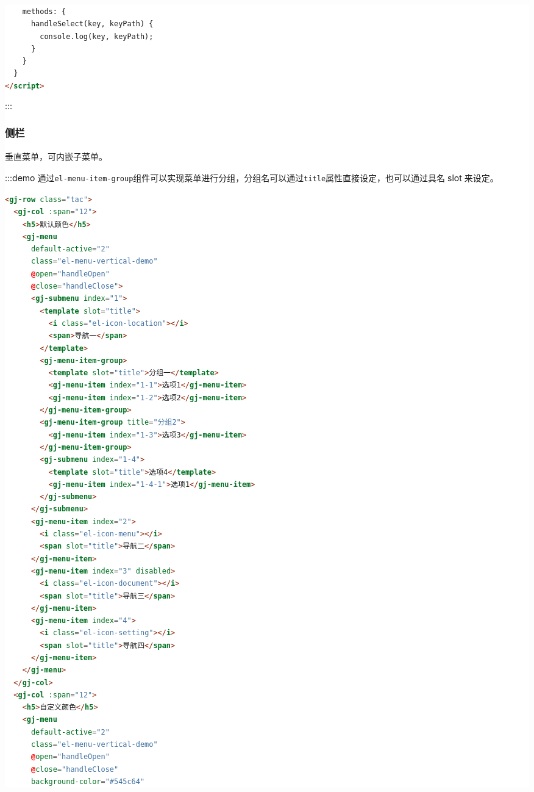 ```html
    methods: {
      handleSelect(key, keyPath) {
        console.log(key, keyPath);
      }
    }
  }
</script>
```
:::

### 侧栏

垂直菜单，可内嵌子菜单。

:::demo 通过`el-menu-item-group`组件可以实现菜单进行分组，分组名可以通过`title`属性直接设定，也可以通过具名 slot 来设定。
```html
<gj-row class="tac">
  <gj-col :span="12">
    <h5>默认颜色</h5>
    <gj-menu
      default-active="2"
      class="el-menu-vertical-demo"
      @open="handleOpen"
      @close="handleClose">
      <gj-submenu index="1">
        <template slot="title">
          <i class="el-icon-location"></i>
          <span>导航一</span>
        </template>
        <gj-menu-item-group>
          <template slot="title">分组一</template>
          <gj-menu-item index="1-1">选项1</gj-menu-item>
          <gj-menu-item index="1-2">选项2</gj-menu-item>
        </gj-menu-item-group>
        <gj-menu-item-group title="分组2">
          <gj-menu-item index="1-3">选项3</gj-menu-item>
        </gj-menu-item-group>
        <gj-submenu index="1-4">
          <template slot="title">选项4</template>
          <gj-menu-item index="1-4-1">选项1</gj-menu-item>
        </gj-submenu>
      </gj-submenu>
      <gj-menu-item index="2">
        <i class="el-icon-menu"></i>
        <span slot="title">导航二</span>
      </gj-menu-item>
      <gj-menu-item index="3" disabled>
        <i class="el-icon-document"></i>
        <span slot="title">导航三</span>
      </gj-menu-item>
      <gj-menu-item index="4">
        <i class="el-icon-setting"></i>
        <span slot="title">导航四</span>
      </gj-menu-item>
    </gj-menu>
  </gj-col>
  <gj-col :span="12">
    <h5>自定义颜色</h5>
    <gj-menu
      default-active="2"
      class="el-menu-vertical-demo"
      @open="handleOpen"
      @close="handleClose"
      background-color="#545c64"
```